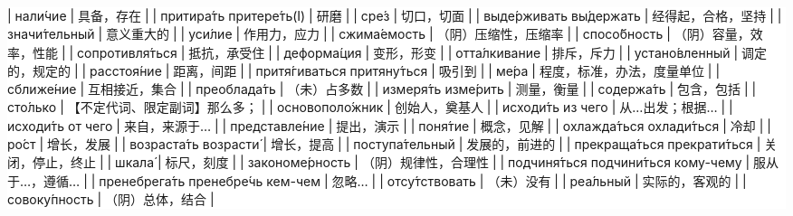 | нали́чие | 具备，存在 |
| притира́ть притере́ть(Ⅰ) | 研磨 |
| сре́з | 切口，切面 |
| выде́рживать вы́держать | 经得起，合格，坚持 |
| значи́тельный | 意义重大的 |
|  уси́лие | 作用力，应力 |
| сжима́емость | （阴）压缩性，压缩率 |
| спосо́бность | （阴）容量，效率，性能 |
| сопротивля́ться | 抵抗，承受住 |
| деформа́ция | 变形，形变 |
| отта́лкивание | 排斥，斥力 |
| устано́вленный | 调定的，规定的 |
| расстоя́ние | 距离，间距 |
| притя́гиваться притяну́ться | 吸引到 |
| ме́ра | 程度，标准，办法，度量单位 |
| сближе́ние | 互相接近，集合 |
| преоблада́ть | （未）占多数 |
| измеря́ть изме́рить | 测量，衡量 |
| содержа́ть  | 包含，包括 |
| сто́лько | 【不定代词、限定副词】那么多； |
| основополо́жник | 创始人，奠基人 |
| исходи́ть из чего | 从…出发；根据… |
| исходи́ть от чего | 来自，来源于… |
| представле́ние | 提出，演示 |
| поня́тие | 概念，见解 |
| охлажда́ться охлади́ться | 冷却 |
| ро́ст | 增长，发展 |
| возраста́ть возрасти́ | 增长，提高 |
| поступа́тельный | 发展的，前进的 |
| прекраща́ться прекрати́ться | 关闭，停止，终止 |
| шкала́ | 标尺，刻度 |
| закономе́рность | （阴）规律性，合理性 |
| подчиня́ться подчини́ться кому-чему | 服从于…，遵循… |
| пренебрега́ть пренебре́чь кем-чем | 忽略… |
| отсу́тствовать | （未）没有 |
| реа́льный | 实际的，客观的 |
| совоку́пность | （阴）总体，结合 |